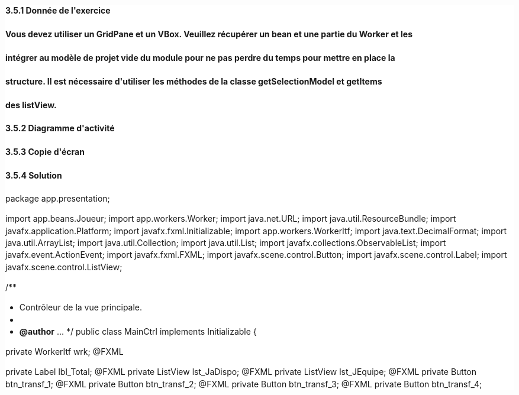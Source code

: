 #### 3.5.1 Donnée de l'exercice

#### Vous devez utiliser un GridPane et un VBox. Veuillez récupérer un bean et une partie du Worker et les

#### intégrer au modèle de projet vide du module pour ne pas perdre du temps pour mettre en place la

#### structure. Il est nécessaire d'utiliser les méthodes de la classe getSelectionModel et getItems

#### des listView.

#### 3.5.2 Diagramme d'activité

#### 3.5.3 Copie d'écran


#### 3.5.4 Solution

package app.presentation;

import app.beans.Joueur;
import app.workers.Worker;
import java.net.URL;
import java.util.ResourceBundle;
import javafx.application.Platform;
import javafx.fxml.Initializable;
import app.workers.WorkerItf;
import java.text.DecimalFormat;
import java.util.ArrayList;
import java.util.Collection;
import java.util.List;
import javafx.collections.ObservableList;
import javafx.event.ActionEvent;
import javafx.fxml.FXML;
import javafx.scene.control.Button;
import javafx.scene.control.Label;
import javafx.scene.control.ListView;

/**
* Contrôleur de la vue principale.
*
* **@author** ...
*/
public class MainCtrl implements Initializable {

private WorkerItf wrk;
@FXML


private Label lbl_Total;
@FXML
private ListView<Joueur> lst_JaDispo;
@FXML
private ListView<Joueur> lst_JEquipe;
@FXML
private Button btn_transf_1;
@FXML
private Button btn_transf_2;
@FXML
private Button btn_transf_3;
@FXML
private Button btn_transf_4;
